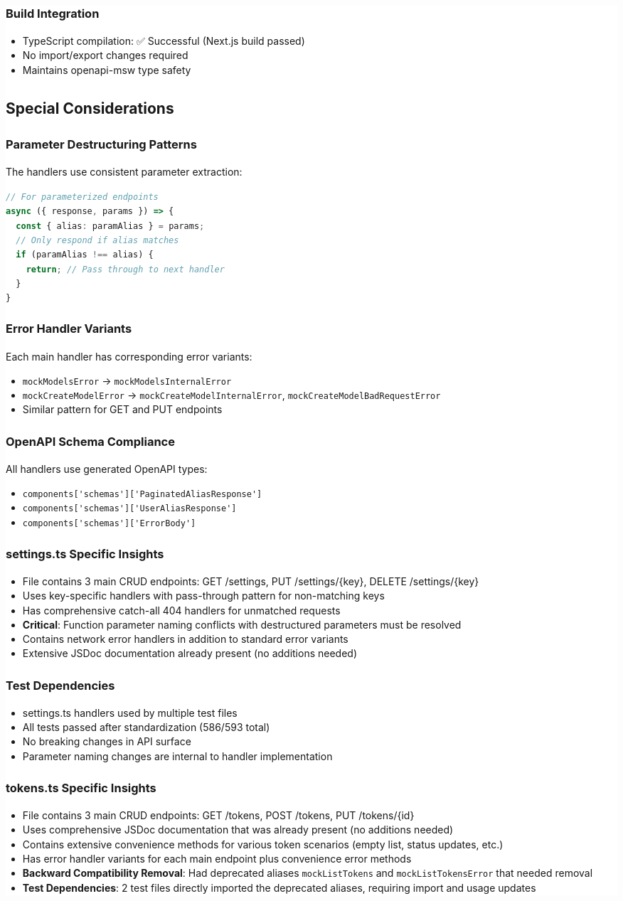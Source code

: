 ### Build Integration
- TypeScript compilation: ✅ Successful (Next.js build passed)
- No import/export changes required
- Maintains openapi-msw type safety

## Special Considerations

### Parameter Destructuring Patterns
The handlers use consistent parameter extraction:
```typescript
// For parameterized endpoints
async ({ response, params }) => {
  const { alias: paramAlias } = params;
  // Only respond if alias matches
  if (paramAlias !== alias) {
    return; // Pass through to next handler
  }
}
```

### Error Handler Variants
Each main handler has corresponding error variants:
- `mockModelsError` → `mockModelsInternalError`
- `mockCreateModelError` → `mockCreateModelInternalError`, `mockCreateModelBadRequestError`
- Similar pattern for GET and PUT endpoints

### OpenAPI Schema Compliance
All handlers use generated OpenAPI types:
- `components['schemas']['PaginatedAliasResponse']`
- `components['schemas']['UserAliasResponse']`
- `components['schemas']['ErrorBody']`

### settings.ts Specific Insights
- File contains 3 main CRUD endpoints: GET /settings, PUT /settings/{key}, DELETE /settings/{key}
- Uses key-specific handlers with pass-through pattern for non-matching keys
- Has comprehensive catch-all 404 handlers for unmatched requests
- **Critical**: Function parameter naming conflicts with destructured parameters must be resolved
- Contains network error handlers in addition to standard error variants
- Extensive JSDoc documentation already present (no additions needed)

### Test Dependencies
- settings.ts handlers used by multiple test files
- All tests passed after standardization (586/593 total)
- No breaking changes in API surface
- Parameter naming changes are internal to handler implementation

### tokens.ts Specific Insights
- File contains 3 main CRUD endpoints: GET /tokens, POST /tokens, PUT /tokens/{id}
- Uses comprehensive JSDoc documentation that was already present (no additions needed)
- Contains extensive convenience methods for various token scenarios (empty list, status updates, etc.)
- Has error handler variants for each main endpoint plus convenience error methods
- **Backward Compatibility Removal**: Had deprecated aliases `mockListTokens` and `mockListTokensError` that needed removal
- **Test Dependencies**: 2 test files directly imported the deprecated aliases, requiring import and usage updates
